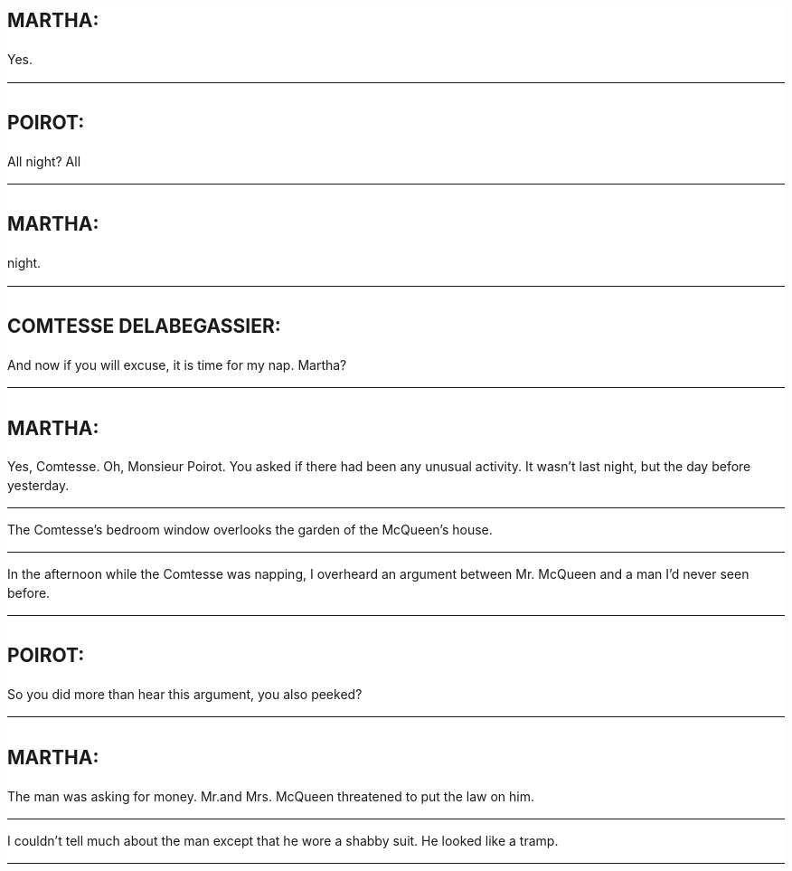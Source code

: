 
## MARTHA:
Yes.

---


## POIROT:
All night? All

---


## MARTHA:
night.

---

## COMTESSE DELABEGASSIER:
And now if you will excuse, it is time for my nap. Martha?

---

## MARTHA:
Yes, Comtesse. Oh, Monsieur Poirot. You asked if there had been any unusual activity. It wasn’t last night, but the day before yesterday. 

---

The Comtesse’s bedroom window overlooks the garden of the McQueen’s house. 

---

In the afternoon while the Comtesse was napping, I overheard an argument between Mr. McQueen and a man I’d never seen before.

---

## POIROT:
So you did more than hear this argument, you also peeked?

---

## MARTHA:
The man was asking for money. Mr.and Mrs. McQueen threatened to put the law on him. 

---

I couldn’t tell much about the man except that he wore a shabby suit. He looked like a tramp.

---
